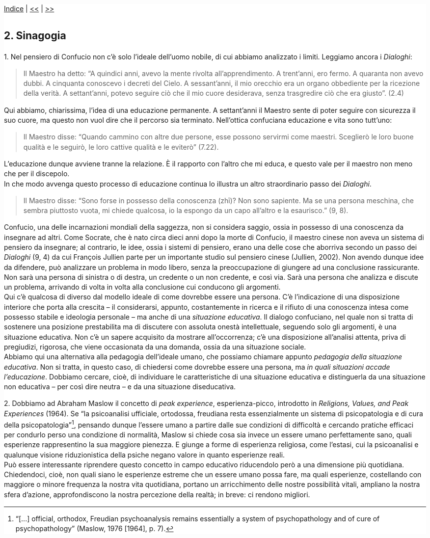 [Indice](README.md) | [<<](cap01.md) | [>>](cap03.md)    

## 2. Sinagogia

1\. Nel pensiero di Confucio non c’è solo l’ideale dell’uomo nobile, di cui abbiamo analizzato i limiti. Leggiamo ancora i *Dialoghi*:

> Il Maestro ha detto: “A quindici anni, avevo la mente rivolta all’apprendimento. A trent’anni, ero fermo. A quaranta non avevo dubbi. A cinquanta conoscevo i decreti del Cielo. A sessant’anni, il mio orecchio era un organo obbediente per la ricezione della verità. A settant’anni, potevo seguire ciò che il mio cuore desiderava, senza trasgredire ciò che era giusto”. (2.4)

Qui abbiamo, chiarissima, l’idea di una educazione permanente. A settant’anni il Maestro sente di poter seguire con sicurezza il suo cuore, ma questo non vuol dire che il percorso sia terminato. Nell’ottica confuciana educazione e vita sono tutt’uno:

> Il Maestro disse: “Quando cammino con altre due persone, esse possono servirmi come maestri. Sceglierò le loro buone qualità e le seguirò, le loro cattive qualità e le eviterò” (7.22).

L’educazione dunque avviene tranne la relazione. È il rapporto con l’altro che mi educa, e questo vale per il maestro non meno che per il discepolo.  
In che modo avvenga questo processo di educazione continua lo illustra un altro straordinario passo dei *Dialoghi*.

> Il Maestro disse: “Sono forse in possesso della conoscenza (zhī)? Non sono sapiente. Ma se una persona meschina, che sembra piuttosto vuota, mi chiede qualcosa, io la espongo da un capo all’altro e la esaurisco.” (9, 8).

Confucio, una delle incarnazioni mondiali della saggezza, non si considera saggio, ossia in possesso di una conoscenza da insegnare ad altri. Come Socrate, che è nato circa dieci anni dopo la morte di Confucio, il maestro cinese non aveva un sistema di pensiero da insegnare; al contrario, le idee, ossia i sistemi di pensiero, erano una delle cose che aborriva secondo un passo dei *Dialoghi* (9, 4\) da cui François Jullien parte per un importante studio sul pensiero cinese (Jullien, 2002). Non avendo dunque idee da difendere, può analizzare un problema in modo libero, senza la preoccupazione di giungere ad una conclusione rassicurante. Non sarà una persona di sinistra o di destra, un credente o un non credente, e così via. Sarà una persona che analizza e discute un problema, arrivando di volta in volta alla conclusione cui conducono gli argomenti.  
Qui c’è qualcosa di diverso dal modello ideale di come dovrebbe essere una persona. C’è l’indicazione di una disposizione interiore che porta alla crescita – il considerarsi, appunto, costantemente in ricerca e il rifiuto di una conoscenza intesa come possesso stabile e ideologia personale – ma anche di una *situazione educativa*. Il dialogo confuciano, nel quale non si tratta di sostenere una posizione prestabilita ma di discutere con assoluta onestà intellettuale, seguendo solo gli argomenti, è una situazione educativa. Non c’è un sapere acquisito da mostrare all’occorrenza; c’è una disposizione all’analisi attenta, priva di pregiudizi, rigorosa, che viene occasionata da una domanda, ossia da una situazione sociale.  
Abbiamo qui una alternativa alla pedagogia dell’ideale umano, che possiamo chiamare appunto *pedagogia della situazione educativa*. Non si tratta, in questo caso, di chiedersi come dovrebbe essere una persona, ma *in quali situazioni accade l’educazione*. Dobbiamo cercare, cioè, di individuare le caratteristiche di una situazione educativa e distinguerla da una situazione non educativa – per così dire neutra – e da una situazione diseducativa.

2\. Dobbiamo ad Abraham Maslow il concetto di *peak experience*, esperienza-picco, introdotto in *Religions, Values, and Peak Experiences* (1964). Se “la psicoanalisi ufficiale, ortodossa, freudiana resta essenzialmente un sistema di psicopatologia e di cura della psicopatologia”[^3], pensando dunque l’essere umano a partire dalle sue condizioni di difficoltà e cercando pratiche efficaci per condurlo perso una condizione di normalità, Maslow si chiede cosa sia invece un essere umano perfettamente sano, quali esperienze rappresentino la sua maggiore pienezza. E giunge a forme di esperienza religiosa, come l’estasi, cui la psicoanalisi e qualunque visione riduzionistica della psiche negano valore in quanto esperienze reali.  
Può essere interessante riprendere questo concetto in campo educativo riducendolo però a una dimensione più quotidiana. Chiedendoci, cioè, non quali siano le esperienze estreme che un essere umano possa fare, ma quali esperienze, costellando con maggiore o minore frequenza la nostra vita quotidiana, portano un arricchimento delle nostre possibilità vitali, ampliano la nostra sfera d’azione, approfondiscono la nostra percezione della realtà; in breve: ci rendono migliori.  

[^3]: “[...] official, orthodox, Freudian psychoanalysis remains essentially a system of psychopathology and of cure of psychopathology” (Maslow, 1976 [1964], p. 7).